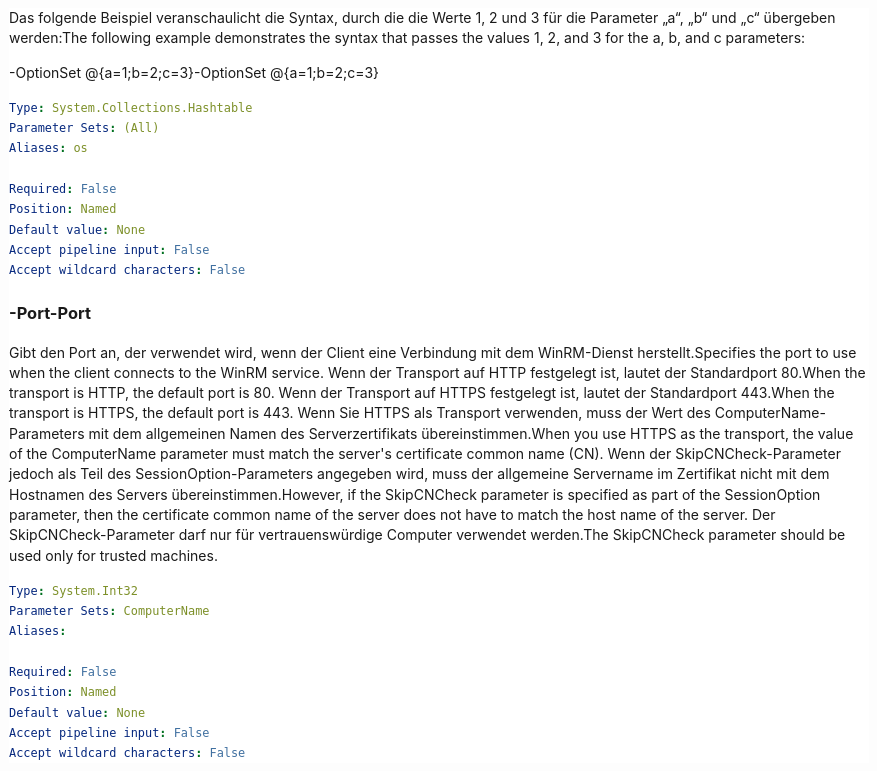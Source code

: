 <span data-ttu-id="31736-201">Das folgende Beispiel veranschaulicht die Syntax, durch die die Werte 1, 2 und 3 für die Parameter „a“, „b“ und „c“ übergeben werden:</span><span class="sxs-lookup"><span data-stu-id="31736-201">The following example demonstrates the syntax that passes the values 1, 2, and 3 for the a, b, and c parameters:</span></span>

<span data-ttu-id="31736-202">-OptionSet @{a=1;b=2;c=3}</span><span class="sxs-lookup"><span data-stu-id="31736-202">-OptionSet @{a=1;b=2;c=3}</span></span>

```yaml
Type: System.Collections.Hashtable
Parameter Sets: (All)
Aliases: os

Required: False
Position: Named
Default value: None
Accept pipeline input: False
Accept wildcard characters: False
```

### <span data-ttu-id="31736-203">-Port</span><span class="sxs-lookup"><span data-stu-id="31736-203">-Port</span></span>

<span data-ttu-id="31736-204">Gibt den Port an, der verwendet wird, wenn der Client eine Verbindung mit dem WinRM-Dienst herstellt.</span><span class="sxs-lookup"><span data-stu-id="31736-204">Specifies the port to use when the client connects to the WinRM service.</span></span>
<span data-ttu-id="31736-205">Wenn der Transport auf HTTP festgelegt ist, lautet der Standardport 80.</span><span class="sxs-lookup"><span data-stu-id="31736-205">When the transport is HTTP, the default port is 80.</span></span>
<span data-ttu-id="31736-206">Wenn der Transport auf HTTPS festgelegt ist, lautet der Standardport 443.</span><span class="sxs-lookup"><span data-stu-id="31736-206">When the transport is HTTPS, the default port is 443.</span></span>
<span data-ttu-id="31736-207">Wenn Sie HTTPS als Transport verwenden, muss der Wert des ComputerName-Parameters mit dem allgemeinen Namen des Serverzertifikats übereinstimmen.</span><span class="sxs-lookup"><span data-stu-id="31736-207">When you use HTTPS as the transport, the value of the ComputerName parameter must match the server's certificate common name (CN).</span></span>
<span data-ttu-id="31736-208">Wenn der SkipCNCheck-Parameter jedoch als Teil des SessionOption-Parameters angegeben wird, muss der allgemeine Servername im Zertifikat nicht mit dem Hostnamen des Servers übereinstimmen.</span><span class="sxs-lookup"><span data-stu-id="31736-208">However, if the SkipCNCheck parameter is specified as part of the SessionOption parameter, then the certificate common name of the server does not have to match the host name of the server.</span></span>
<span data-ttu-id="31736-209">Der SkipCNCheck-Parameter darf nur für vertrauenswürdige Computer verwendet werden.</span><span class="sxs-lookup"><span data-stu-id="31736-209">The SkipCNCheck parameter should be used only for trusted machines.</span></span>

```yaml
Type: System.Int32
Parameter Sets: ComputerName
Aliases:

Required: False
Position: Named
Default value: None
Accept pipeline input: False
Accept wildcard characters: False
```
